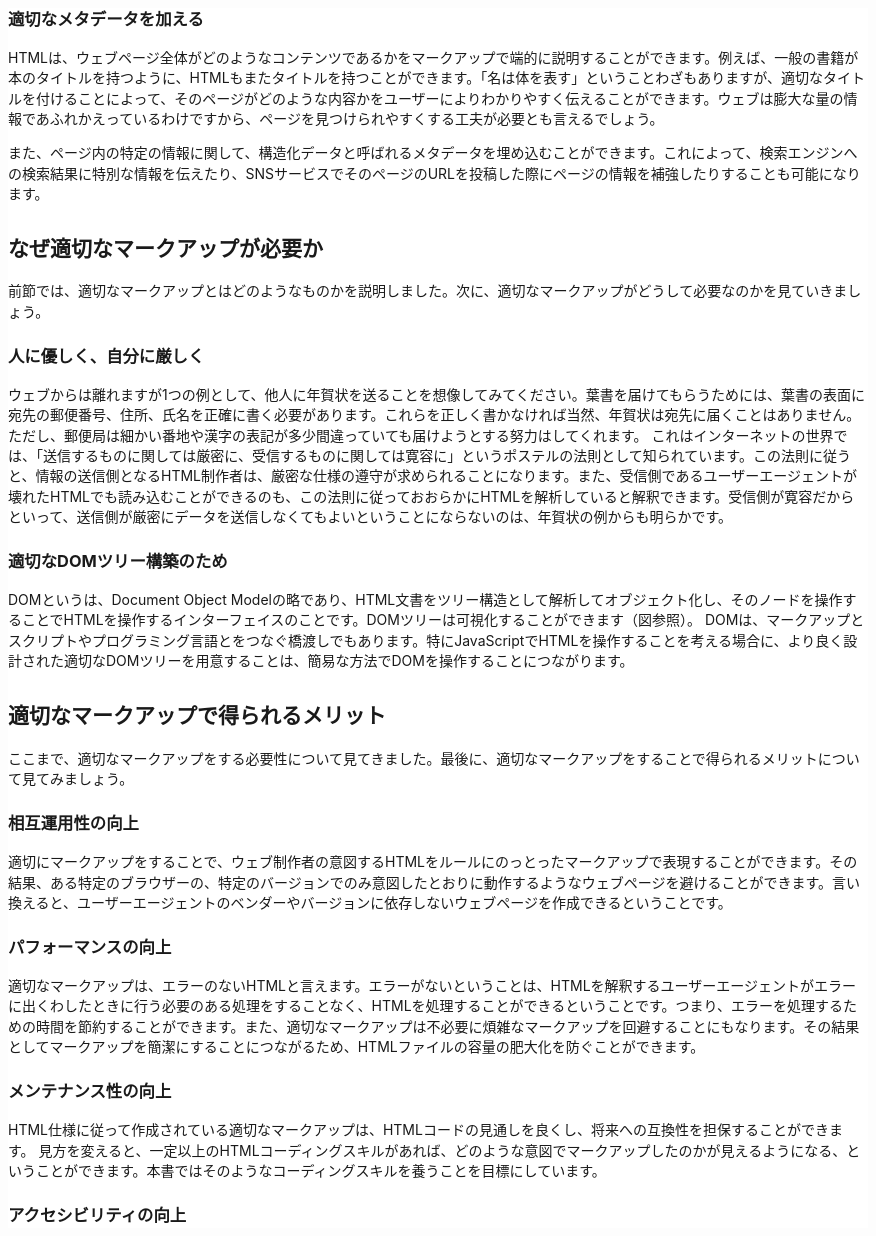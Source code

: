 [^3]: プログラミング言語ではない、人間が使う言語。日本語や英語などが当てはまります。

### 適切なメタデータを加える


HTMLは、ウェブページ全体がどのようなコンテンツであるかをマークアップで端的に説明することができます。例えば、一般の書籍が本のタイトルを持つように、HTMLもまたタイトルを持つことができます。「名は体を表す」ということわざもありますが、適切なタイトルを付けることによって、そのページがどのような内容かをユーザーによりわかりやすく伝えることができます。ウェブは膨大な量の情報であふれかえっているわけですから、ページを見つけられやすくする工夫が必要とも言えるでしょう。

また、ページ内の特定の情報に関して、構造化データと呼ばれるメタデータを埋め込むことができます。これによって、検索エンジンへの検索結果に特別な情報を伝えたり、SNSサービスでそのページのURLを投稿した際にページの情報を補強したりすることも可能になります。

## なぜ適切なマークアップが必要か

前節では、適切なマークアップとはどのようなものかを説明しました。次に、適切なマークアップがどうして必要なのかを見ていきましょう。

### 人に優しく、自分に厳しく

ウェブからは離れますが1つの例として、他人に年賀状を送ることを想像してみてください。葉書を届けてもらうためには、葉書の表面に宛先の郵便番号、住所、氏名を正確に書く必要があります。これらを正しく書かなければ当然、年賀状は宛先に届くことはありません。ただし、郵便局は細かい番地や漢字の表記が多少間違っていても届けようとする努力はしてくれます。
これはインターネットの世界では、「送信するものに関しては厳密に、受信するものに関しては寛容に」というポステルの法則として知られています。この法則に従うと、情報の送信側となるHTML制作者は、厳密な仕様の遵守が求められることになります。また、受信側であるユーザーエージェントが壊れたHTMLでも読み込むことができるのも、この法則に従っておおらかにHTMLを解析していると解釈できます。受信側が寛容だからといって、送信側が厳密にデータを送信しなくてもよいということにならないのは、年賀状の例からも明らかです。

### 適切なDOMツリー構築のため

DOMというは、Document Object Modelの略であり、HTML文書をツリー構造として解析してオブジェクト化し、そのノードを操作することでHTMLを操作するインターフェイスのことです。DOMツリーは可視化することができます（図参照）。
DOMは、マークアップとスクリプトやプログラミング言語とをつなぐ橋渡しでもあります。特にJavaScriptでHTMLを操作することを考える場合に、より良く設計された適切なDOMツリーを用意することは、簡易な方法でDOMを操作することにつながります。 


## 適切なマークアップで得られるメリット

ここまで、適切なマークアップをする必要性について見てきました。最後に、適切なマークアップをすることで得られるメリットについて見てみましょう。

### 相互運用性の向上

適切にマークアップをすることで、ウェブ制作者の意図するHTMLをルールにのっとったマークアップで表現することができます。その結果、ある特定のブラウザーの、特定のバージョンでのみ意図したとおりに動作するようなウェブページを避けることができます。言い換えると、ユーザーエージェントのベンダーやバージョンに依存しないウェブページを作成できるということです。 

### パフォーマンスの向上

適切なマークアップは、エラーのないHTMLと言えます。エラーがないということは、HTMLを解釈するユーザーエージェントがエラーに出くわしたときに行う必要のある処理をすることなく、HTMLを処理することができるということです。つまり、エラーを処理するための時間を節約することができます。また、適切なマークアップは不必要に煩雑なマークアップを回避することにもなります。その結果としてマークアップを簡潔にすることにつながるため、HTMLファイルの容量の肥大化を防ぐことができます。


### メンテナンス性の向上

HTML仕様に従って作成されている適切なマークアップは、HTMLコードの見通しを良くし、将来への互換性を担保することができます。
見方を変えると、一定以上のHTMLコーディングスキルがあれば、どのような意図でマークアップしたのかが見えるようになる、ということができます。本書ではそのようなコーディングスキルを養うことを目標にしています。

### アクセシビリティの向上


[^1]: <https://validator.w3.org/>
[^2]: <https://checker.html5.org/> nuとnewは奇しくも同じ発音ですから、そういった意味が込められているのでしょう。
[^4]: アクセシビリティに関するより詳しい説明については、『デザイニングWebアクセシビリティ』を参照ください。